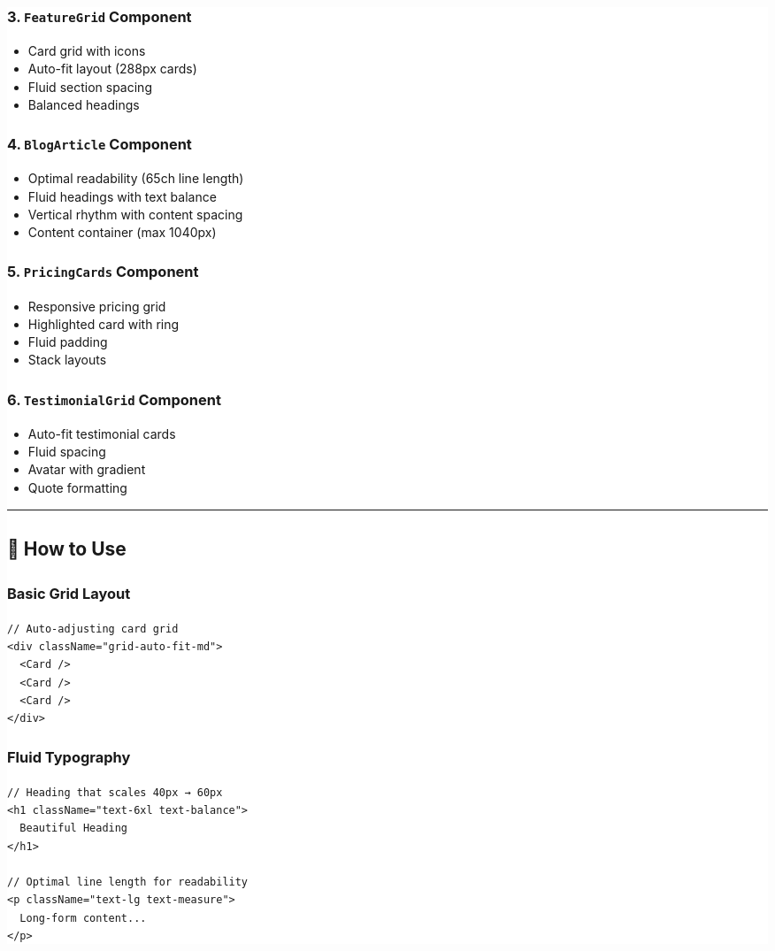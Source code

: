 ### 3. `FeatureGrid` Component
- Card grid with icons
- Auto-fit layout (288px cards)
- Fluid section spacing
- Balanced headings

### 4. `BlogArticle` Component
- Optimal readability (65ch line length)
- Fluid headings with text balance
- Vertical rhythm with content spacing
- Content container (max 1040px)

### 5. `PricingCards` Component
- Responsive pricing grid
- Highlighted card with ring
- Fluid padding
- Stack layouts

### 6. `TestimonialGrid` Component
- Auto-fit testimonial cards
- Fluid spacing
- Avatar with gradient
- Quote formatting

---

## 🚀 How to Use

### Basic Grid Layout

```tsx
// Auto-adjusting card grid
<div className="grid-auto-fit-md">
  <Card />
  <Card />
  <Card />
</div>
```

### Fluid Typography

```tsx
// Heading that scales 40px → 60px
<h1 className="text-6xl text-balance">
  Beautiful Heading
</h1>

// Optimal line length for readability
<p className="text-lg text-measure">
  Long-form content...
</p>
```
